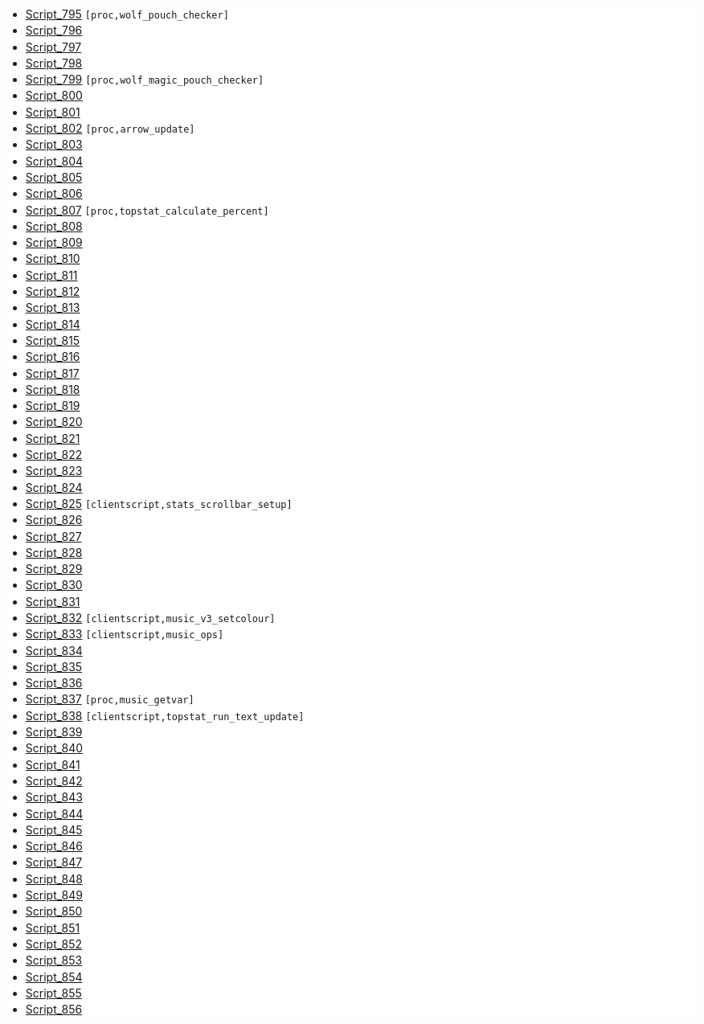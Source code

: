 - [Script_795](scripts/[proc,wolf_pouch_checker].cs2) `[proc,wolf_pouch_checker]`
- [Script_796](scripts/[clientscript,script796].cs2)
- [Script_797](scripts/[clientscript,script797].cs2)
- [Script_798](scripts/[proc,script798].cs2)
- [Script_799](scripts/[proc,wolf_magic_pouch_checker].cs2) `[proc,wolf_magic_pouch_checker]`
- [Script_800](scripts/[clientscript,script800].cs2)
- [Script_801](scripts/[clientscript,script801].cs2)
- [Script_802](scripts/[proc,arrow_update].cs2) `[proc,arrow_update]`
- [Script_803](scripts/[clientscript,script803].cs2)
- [Script_804](scripts/[proc,script804].cs2)
- [Script_805](scripts/[proc,script805].cs2)
- [Script_806](scripts/[proc,script806].cs2)
- [Script_807](scripts/[proc,topstat_calculate_percent].cs2) `[proc,topstat_calculate_percent]`
- [Script_808](scripts/[clientscript,script808].cs2)
- [Script_809](scripts/[clientscript,script809].cs2)
- [Script_810](scripts/[proc,script810].cs2)
- [Script_811](scripts/[clientscript,script811].cs2)
- [Script_812](scripts/[clientscript,script812].cs2)
- [Script_813](scripts/[proc,script813].cs2)
- [Script_814](scripts/[proc,script814].cs2)
- [Script_815](scripts/[clientscript,script815].cs2)
- [Script_816](scripts/[clientscript,script816].cs2)
- [Script_817](scripts/[proc,script817].cs2)
- [Script_818](scripts/[proc,script818].cs2)
- [Script_819](scripts/[clientscript,script819].cs2)
- [Script_820](scripts/[clientscript,script820].cs2)
- [Script_821](scripts/[proc,script821].cs2)
- [Script_822](scripts/[proc,script822].cs2)
- [Script_823](scripts/[proc,script823].cs2)
- [Script_824](scripts/[proc,script824].cs2)
- [Script_825](scripts/[clientscript,stats_scrollbar_setup].cs2) `[clientscript,stats_scrollbar_setup]`
- [Script_826](scripts/[clientscript,script826].cs2)
- [Script_827](scripts/[clientscript,script827].cs2)
- [Script_828](scripts/[clientscript,script828].cs2)
- [Script_829](scripts/[clientscript,script829].cs2)
- [Script_830](scripts/[clientscript,script830].cs2)
- [Script_831](scripts/[proc,script831].cs2)
- [Script_832](scripts/[clientscript,music_v3_setcolour].cs2) `[clientscript,music_v3_setcolour]`
- [Script_833](scripts/[clientscript,music_ops].cs2) `[clientscript,music_ops]`
- [Script_834](scripts/[clientscript,script834].cs2)
- [Script_835](scripts/[clientscript,script835].cs2)
- [Script_836](scripts/[clientscript,script836].cs2)
- [Script_837](scripts/[proc,music_getvar].cs2) `[proc,music_getvar]`
- [Script_838](scripts/[clientscript,topstat_run_text_update].cs2) `[clientscript,topstat_run_text_update]`
- [Script_839](scripts/[clientscript,script839].cs2)
- [Script_840](scripts/[clientscript,script840].cs2)
- [Script_841](scripts/[proc,script841].cs2)
- [Script_842](scripts/[clientscript,script842].cs2)
- [Script_843](scripts/[clientscript,script843].cs2)
- [Script_844](scripts/[clientscript,script844].cs2)
- [Script_845](scripts/[clientscript,script845].cs2)
- [Script_846](scripts/[proc,script846].cs2)
- [Script_847](scripts/[clientscript,script847].cs2)
- [Script_848](scripts/[clientscript,script848].cs2)
- [Script_849](scripts/[proc,script849].cs2)
- [Script_850](scripts/[proc,script850].cs2)
- [Script_851](scripts/[proc,script851].cs2)
- [Script_852](scripts/[proc,script852].cs2)
- [Script_853](scripts/[proc,script853].cs2)
- [Script_854](scripts/[proc,script854].cs2)
- [Script_855](scripts/[proc,script855].cs2)
- [Script_856](scripts/[clientscript,script856].cs2)